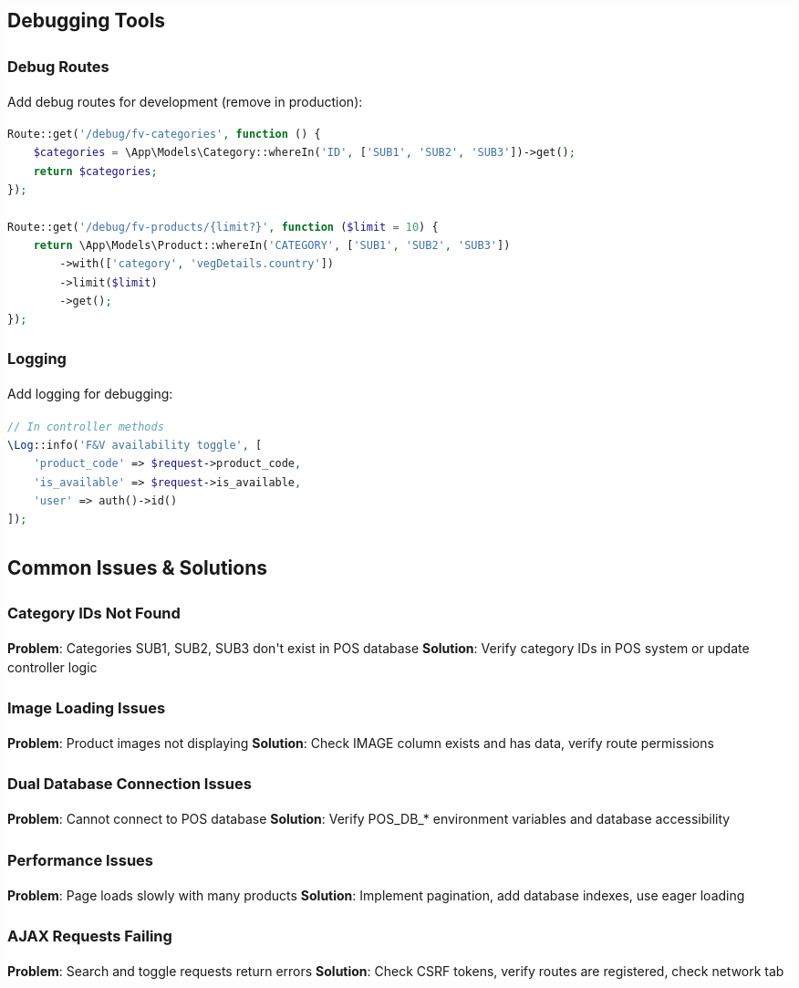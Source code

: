 ## Debugging Tools

### Debug Routes
Add debug routes for development (remove in production):

```php
Route::get('/debug/fv-categories', function () {
    $categories = \App\Models\Category::whereIn('ID', ['SUB1', 'SUB2', 'SUB3'])->get();
    return $categories;
});

Route::get('/debug/fv-products/{limit?}', function ($limit = 10) {
    return \App\Models\Product::whereIn('CATEGORY', ['SUB1', 'SUB2', 'SUB3'])
        ->with(['category', 'vegDetails.country'])
        ->limit($limit)
        ->get();
});
```

### Logging
Add logging for debugging:
```php
// In controller methods
\Log::info('F&V availability toggle', [
    'product_code' => $request->product_code,
    'is_available' => $request->is_available,
    'user' => auth()->id()
]);
```

## Common Issues & Solutions

### Category IDs Not Found
**Problem**: Categories SUB1, SUB2, SUB3 don't exist in POS database
**Solution**: Verify category IDs in POS system or update controller logic

### Image Loading Issues
**Problem**: Product images not displaying
**Solution**: Check IMAGE column exists and has data, verify route permissions

### Dual Database Connection Issues
**Problem**: Cannot connect to POS database
**Solution**: Verify POS_DB_* environment variables and database accessibility

### Performance Issues
**Problem**: Page loads slowly with many products
**Solution**: Implement pagination, add database indexes, use eager loading

### AJAX Requests Failing
**Problem**: Search and toggle requests return errors
**Solution**: Check CSRF tokens, verify routes are registered, check network tab
